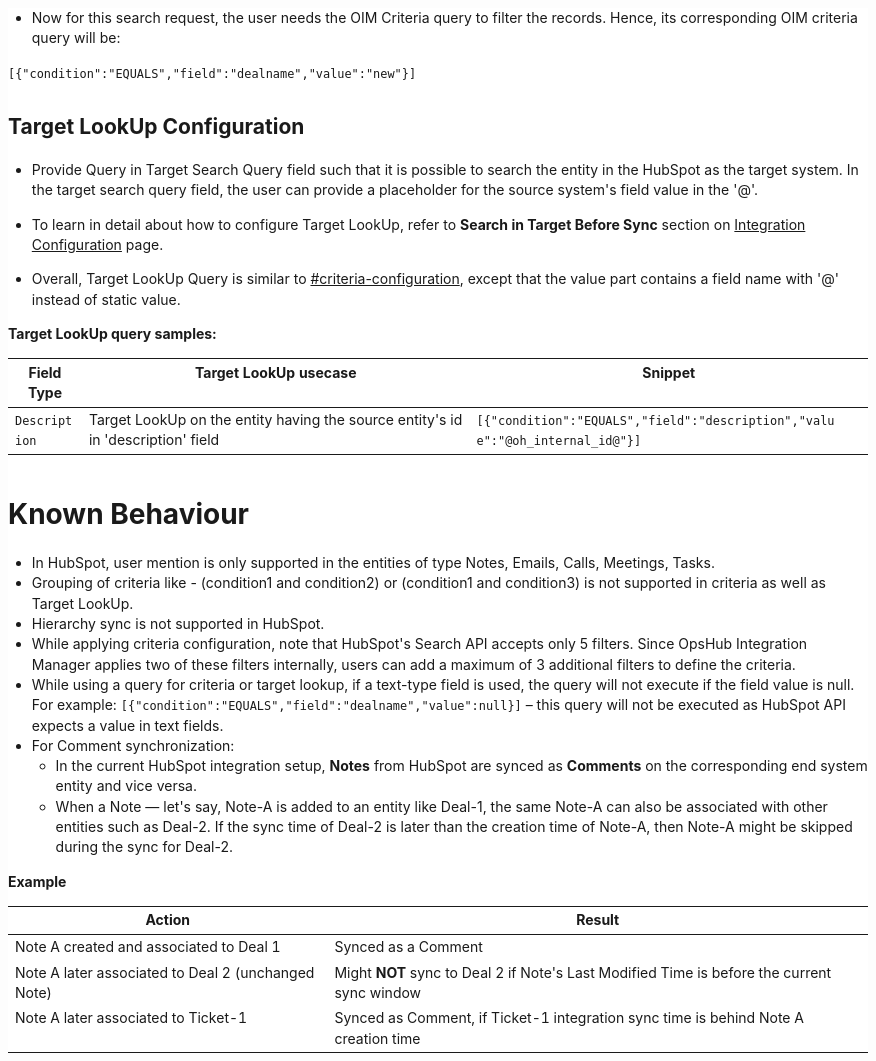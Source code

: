 * Now for this search request, the user needs the OIM Criteria query to filter the records. Hence, its corresponding OIM criteria query will be:

```
[{"condition":"EQUALS","field":"dealname","value":"new"}]
```

## Target LookUp Configuration

* Provide Query in Target Search Query field such that it is possible to search the entity in the HubSpot as the target system. In the target search query field, the user can provide a placeholder for the source system's field value in the '@'.

* To learn in detail about how to configure Target LookUp, refer to **Search in Target Before Sync** section on [Integration Configuration](../integrate/integration-configuration.md) page.

* Overall, Target LookUp Query is similar to [#criteria-configuration](#criteria-configuration), except that the value part contains a field name with '@' instead of static value.

**Target LookUp query samples:**

| **Field Type** | **Target LookUp usecase**                                  | **Snippet**                                                       |
|----------------|-------------------------------------------------------------|--------------------------------------------------------------------|
| `Description`  | Target LookUp on the entity having the source entity's id in 'description' field | `[{"condition":"EQUALS","field":"description","value":"@oh_internal_id@"}]` |

# Known Behaviour

* In HubSpot, user mention is only supported in the entities of type Notes, Emails, Calls, Meetings, Tasks.
* Grouping of criteria like - (condition1 and condition2) or (condition1 and condition3) is not supported in criteria as well as Target LookUp.
* Hierarchy sync is not supported in HubSpot.
* While applying criteria configuration, note that HubSpot's Search API accepts only 5 filters. Since OpsHub Integration Manager applies two of these filters internally, users can add a maximum of 3 additional filters to define the criteria.
* While using a query for criteria or target lookup, if a text-type field is used, the query will not execute if the field value is null.  
  For example: `[{"condition":"EQUALS","field":"dealname","value":null}]` – this query will not be executed as HubSpot API expects a value in text fields.
* For Comment synchronization:
  * In the current HubSpot integration setup, **Notes** from HubSpot are synced as **Comments** on the corresponding end system entity and vice versa.
  * When a Note — let's say, Note-A is added to an entity like Deal-1, the same Note-A can also be associated with other entities such as Deal-2. If the sync time of Deal-2 is later than the creation time of Note-A, then Note-A might be skipped during the sync for Deal-2.

**Example**

| Action                                             | Result                                                                                       |
|----------------------------------------------------|----------------------------------------------------------------------------------------------|
| Note A created and associated to Deal 1            | Synced as a Comment                                                                          |
| Note A later associated to Deal 2 (unchanged Note) | Might **NOT** sync to Deal 2 if Note's Last Modified Time is before the current sync window |
| Note A later associated to Ticket-1                | Synced as Comment, if Ticket-1 integration sync time is behind Note A creation time         |
